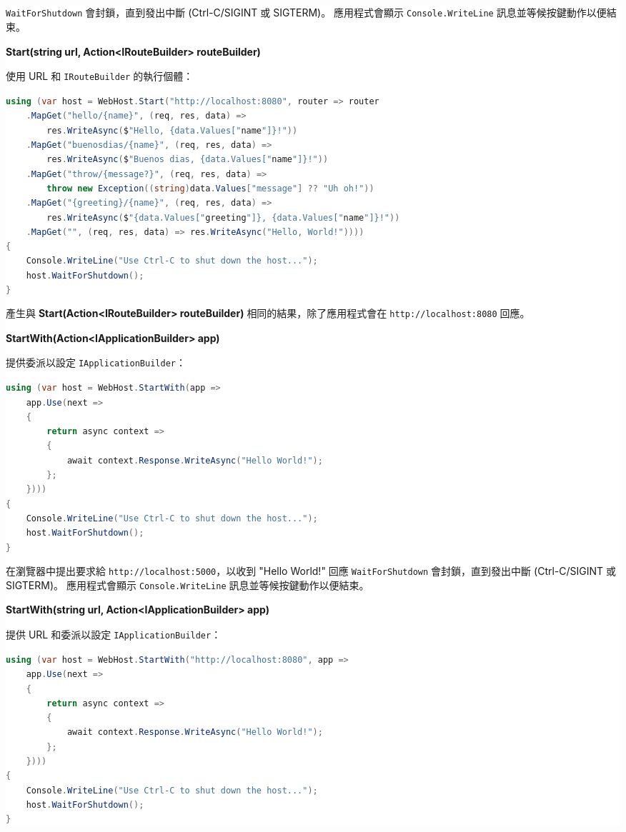 `WaitForShutdown` 會封鎖，直到發出中斷 (Ctrl-C/SIGINT 或 SIGTERM)。 應用程式會顯示 `Console.WriteLine` 訊息並等候按鍵動作以便結束。

**Start(string url, Action&lt;IRouteBuilder&gt; routeBuilder)**

使用 URL 和 `IRouteBuilder` 的執行個體：

```csharp
using (var host = WebHost.Start("http://localhost:8080", router => router
    .MapGet("hello/{name}", (req, res, data) => 
        res.WriteAsync($"Hello, {data.Values["name"]}!"))
    .MapGet("buenosdias/{name}", (req, res, data) => 
        res.WriteAsync($"Buenos dias, {data.Values["name"]}!"))
    .MapGet("throw/{message?}", (req, res, data) => 
        throw new Exception((string)data.Values["message"] ?? "Uh oh!"))
    .MapGet("{greeting}/{name}", (req, res, data) => 
        res.WriteAsync($"{data.Values["greeting"]}, {data.Values["name"]}!"))
    .MapGet("", (req, res, data) => res.WriteAsync("Hello, World!"))))
{
    Console.WriteLine("Use Ctrl-C to shut down the host...");
    host.WaitForShutdown();
}
```

產生與 **Start(Action&lt;IRouteBuilder&gt; routeBuilder)** 相同的結果，除了應用程式會在 `http://localhost:8080` 回應。

**StartWith(Action&lt;IApplicationBuilder&gt; app)**

提供委派以設定 `IApplicationBuilder`：

```csharp
using (var host = WebHost.StartWith(app => 
    app.Use(next => 
    {
        return async context => 
        {
            await context.Response.WriteAsync("Hello World!");
        };
    })))
{
    Console.WriteLine("Use Ctrl-C to shut down the host...");
    host.WaitForShutdown();
}
```

在瀏覽器中提出要求給 `http://localhost:5000`，以收到 "Hello World!" 回應 `WaitForShutdown` 會封鎖，直到發出中斷 (Ctrl-C/SIGINT 或 SIGTERM)。 應用程式會顯示 `Console.WriteLine` 訊息並等候按鍵動作以便結束。

**StartWith(string url, Action&lt;IApplicationBuilder&gt; app)**

提供 URL 和委派以設定 `IApplicationBuilder`：

```csharp
using (var host = WebHost.StartWith("http://localhost:8080", app => 
    app.Use(next => 
    {
        return async context => 
        {
            await context.Response.WriteAsync("Hello World!");
        };
    })))
{
    Console.WriteLine("Use Ctrl-C to shut down the host...");
    host.WaitForShutdown();
}
```
